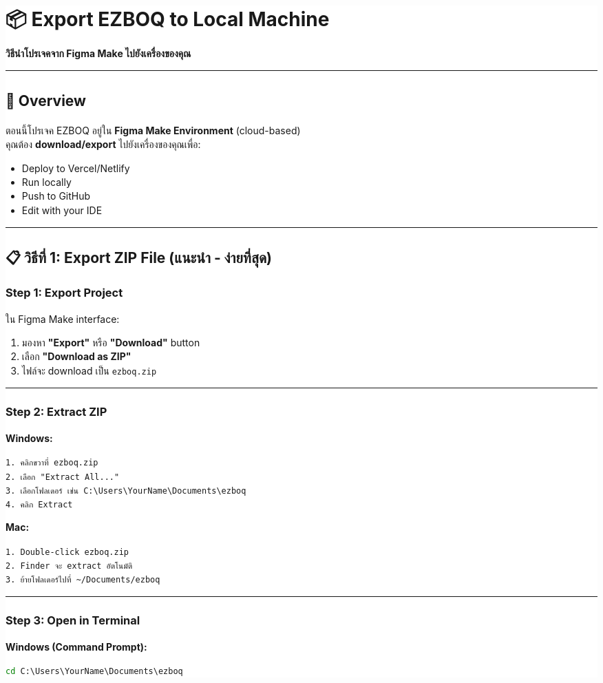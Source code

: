 # 📦 Export EZBOQ to Local Machine

**วิธีนำโปรเจคจาก Figma Make ไปยังเครื่องของคุณ**

---

## 🎯 Overview

ตอนนี้โปรเจค EZBOQ อยู่ใน **Figma Make Environment** (cloud-based)  
คุณต้อง **download/export** ไปยังเครื่องของคุณเพื่อ:
- Deploy to Vercel/Netlify
- Run locally
- Push to GitHub
- Edit with your IDE

---

## 📋 วิธีที่ 1: Export ZIP File (แนะนำ - ง่ายที่สุด)

### Step 1: Export Project

ใน Figma Make interface:

1. มองหา **"Export"** หรือ **"Download"** button
2. เลือก **"Download as ZIP"**
3. ไฟล์จะ download เป็น `ezboq.zip`

---

### Step 2: Extract ZIP

**Windows:**
```
1. คลิกขวาที่ ezboq.zip
2. เลือก "Extract All..."
3. เลือกโฟลเดอร์ เช่น C:\Users\YourName\Documents\ezboq
4. คลิก Extract
```

**Mac:**
```
1. Double-click ezboq.zip
2. Finder จะ extract อัตโนมัติ
3. ย้ายโฟลเดอร์ไปที่ ~/Documents/ezboq
```

---

### Step 3: Open in Terminal

**Windows (Command Prompt):**
```cmd
cd C:\Users\YourName\Documents\ezboq
```
